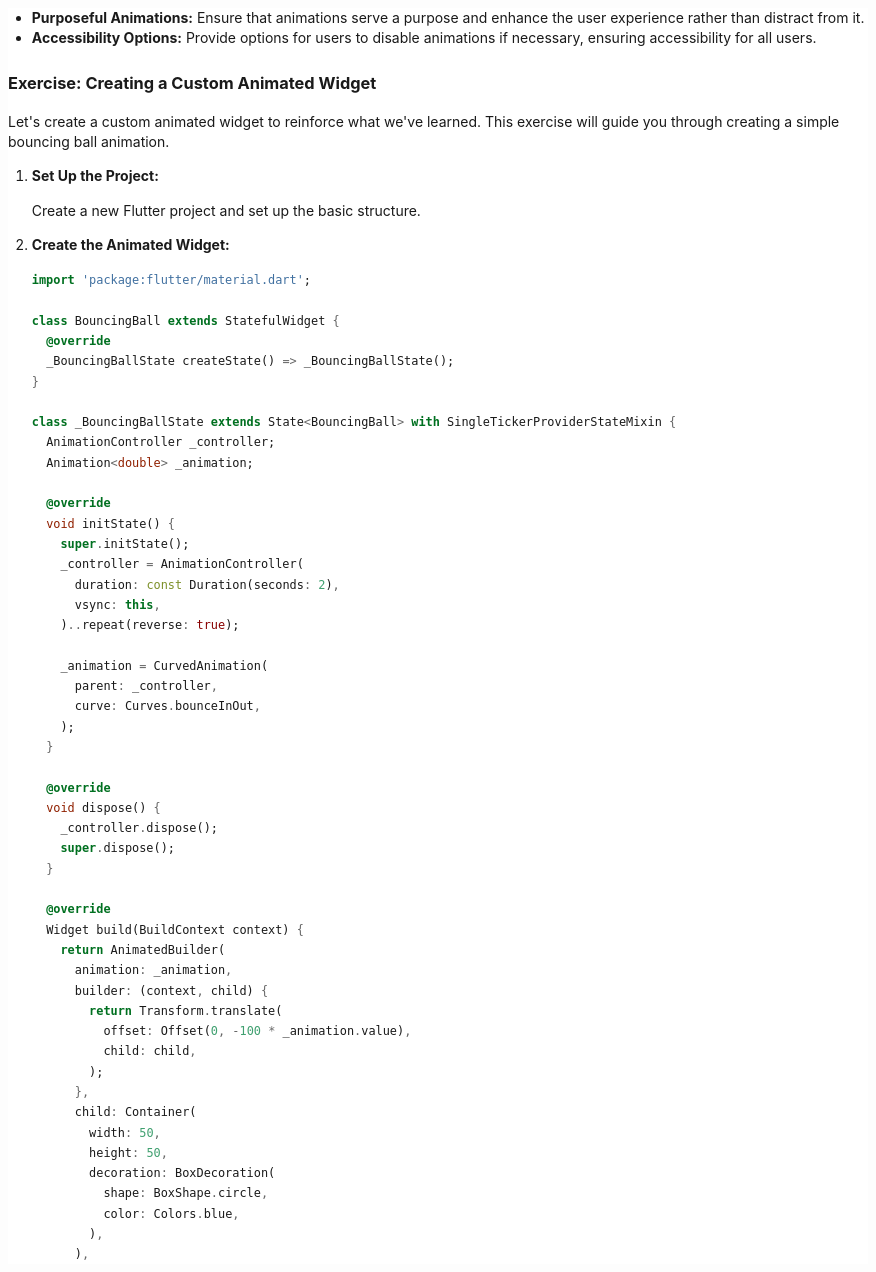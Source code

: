 - **Purposeful Animations:** Ensure that animations serve a purpose and enhance the user experience rather than distract from it.
- **Accessibility Options:** Provide options for users to disable animations if necessary, ensuring accessibility for all users.

### Exercise: Creating a Custom Animated Widget

Let's create a custom animated widget to reinforce what we've learned. This exercise will guide you through creating a simple bouncing ball animation.

1. **Set Up the Project:**

   Create a new Flutter project and set up the basic structure.

2. **Create the Animated Widget:**

   ```dart
   import 'package:flutter/material.dart';

   class BouncingBall extends StatefulWidget {
     @override
     _BouncingBallState createState() => _BouncingBallState();
   }

   class _BouncingBallState extends State<BouncingBall> with SingleTickerProviderStateMixin {
     AnimationController _controller;
     Animation<double> _animation;

     @override
     void initState() {
       super.initState();
       _controller = AnimationController(
         duration: const Duration(seconds: 2),
         vsync: this,
       )..repeat(reverse: true);

       _animation = CurvedAnimation(
         parent: _controller,
         curve: Curves.bounceInOut,
       );
     }

     @override
     void dispose() {
       _controller.dispose();
       super.dispose();
     }

     @override
     Widget build(BuildContext context) {
       return AnimatedBuilder(
         animation: _animation,
         builder: (context, child) {
           return Transform.translate(
             offset: Offset(0, -100 * _animation.value),
             child: child,
           );
         },
         child: Container(
           width: 50,
           height: 50,
           decoration: BoxDecoration(
             shape: BoxShape.circle,
             color: Colors.blue,
           ),
         ),
   ```
